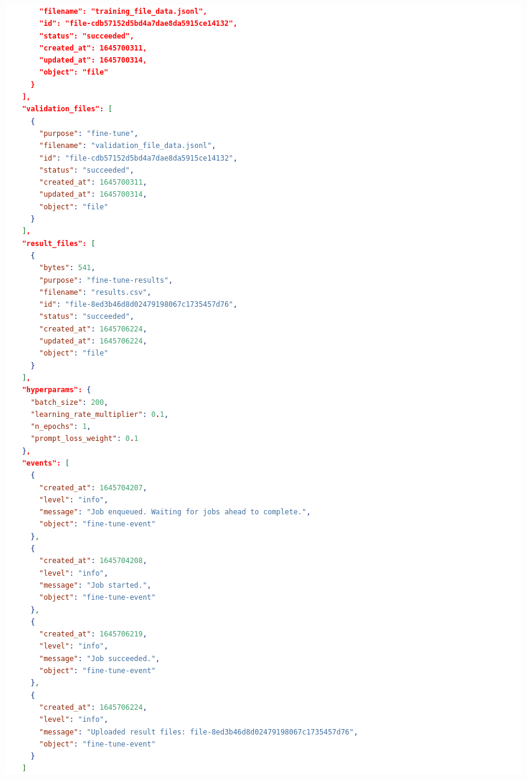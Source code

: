 ```json
        "filename": "training_file_data.jsonl",
        "id": "file-cdb57152d5bd4a7dae8da5915ce14132",
        "status": "succeeded",
        "created_at": 1645700311,
        "updated_at": 1645700314,
        "object": "file"
      }
    ],
    "validation_files": [
      {
        "purpose": "fine-tune",
        "filename": "validation_file_data.jsonl",
        "id": "file-cdb57152d5bd4a7dae8da5915ce14132",
        "status": "succeeded",
        "created_at": 1645700311,
        "updated_at": 1645700314,
        "object": "file"
      }
    ],
    "result_files": [
      {
        "bytes": 541,
        "purpose": "fine-tune-results",
        "filename": "results.csv",
        "id": "file-8ed3b46d8d02479198067c1735457d76",
        "status": "succeeded",
        "created_at": 1645706224,
        "updated_at": 1645706224,
        "object": "file"
      }
    ],
    "hyperparams": {
      "batch_size": 200,
      "learning_rate_multiplier": 0.1,
      "n_epochs": 1,
      "prompt_loss_weight": 0.1
    },
    "events": [
      {
        "created_at": 1645704207,
        "level": "info",
        "message": "Job enqueued. Waiting for jobs ahead to complete.",
        "object": "fine-tune-event"
      },
      {
        "created_at": 1645704208,
        "level": "info",
        "message": "Job started.",
        "object": "fine-tune-event"
      },
      {
        "created_at": 1645706219,
        "level": "info",
        "message": "Job succeeded.",
        "object": "fine-tune-event"
      },
      {
        "created_at": 1645706224,
        "level": "info",
        "message": "Uploaded result files: file-8ed3b46d8d02479198067c1735457d76",
        "object": "fine-tune-event"
      }
    ]
```